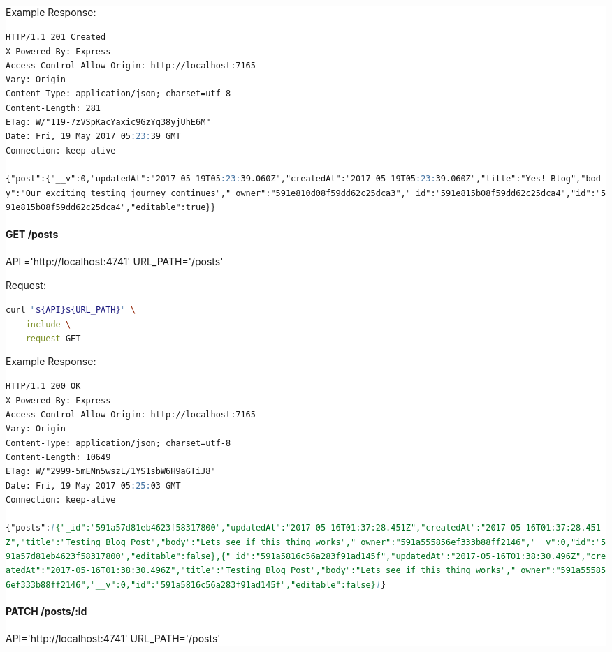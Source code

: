 Example Response:

```md
HTTP/1.1 201 Created
X-Powered-By: Express
Access-Control-Allow-Origin: http://localhost:7165
Vary: Origin
Content-Type: application/json; charset=utf-8
Content-Length: 281
ETag: W/"119-7zVSpKacYaxic9GzYq38yjUhE6M"
Date: Fri, 19 May 2017 05:23:39 GMT
Connection: keep-alive

{"post":{"__v":0,"updatedAt":"2017-05-19T05:23:39.060Z","createdAt":"2017-05-19T05:23:39.060Z","title":"Yes! Blog","body":"Our exciting testing journey continues","_owner":"591e810d08f59dd62c25dca3","_id":"591e815b08f59dd62c25dca4","id":"591e815b08f59dd62c25dca4","editable":true}}
```

#### GET /posts

API ='http://localhost:4741'
URL_PATH='/posts'

Request:

```sh
curl "${API}${URL_PATH}" \
  --include \
  --request GET
```

Example Response:

```md
HTTP/1.1 200 OK
X-Powered-By: Express
Access-Control-Allow-Origin: http://localhost:7165
Vary: Origin
Content-Type: application/json; charset=utf-8
Content-Length: 10649
ETag: W/"2999-5mENn5wszL/1YS1sbW6H9aGTiJ8"
Date: Fri, 19 May 2017 05:25:03 GMT
Connection: keep-alive

{"posts":[{"_id":"591a57d81eb4623f58317800","updatedAt":"2017-05-16T01:37:28.451Z","createdAt":"2017-05-16T01:37:28.451Z","title":"Testing Blog Post","body":"Lets see if this thing works","_owner":"591a555856ef333b88ff2146","__v":0,"id":"591a57d81eb4623f58317800","editable":false},{"_id":"591a5816c56a283f91ad145f","updatedAt":"2017-05-16T01:38:30.496Z","createdAt":"2017-05-16T01:38:30.496Z","title":"Testing Blog Post","body":"Lets see if this thing works","_owner":"591a555856ef333b88ff2146","__v":0,"id":"591a5816c56a283f91ad145f","editable":false}]}
```
#### PATCH /posts/:id

API='http://localhost:4741'
URL_PATH='/posts'
